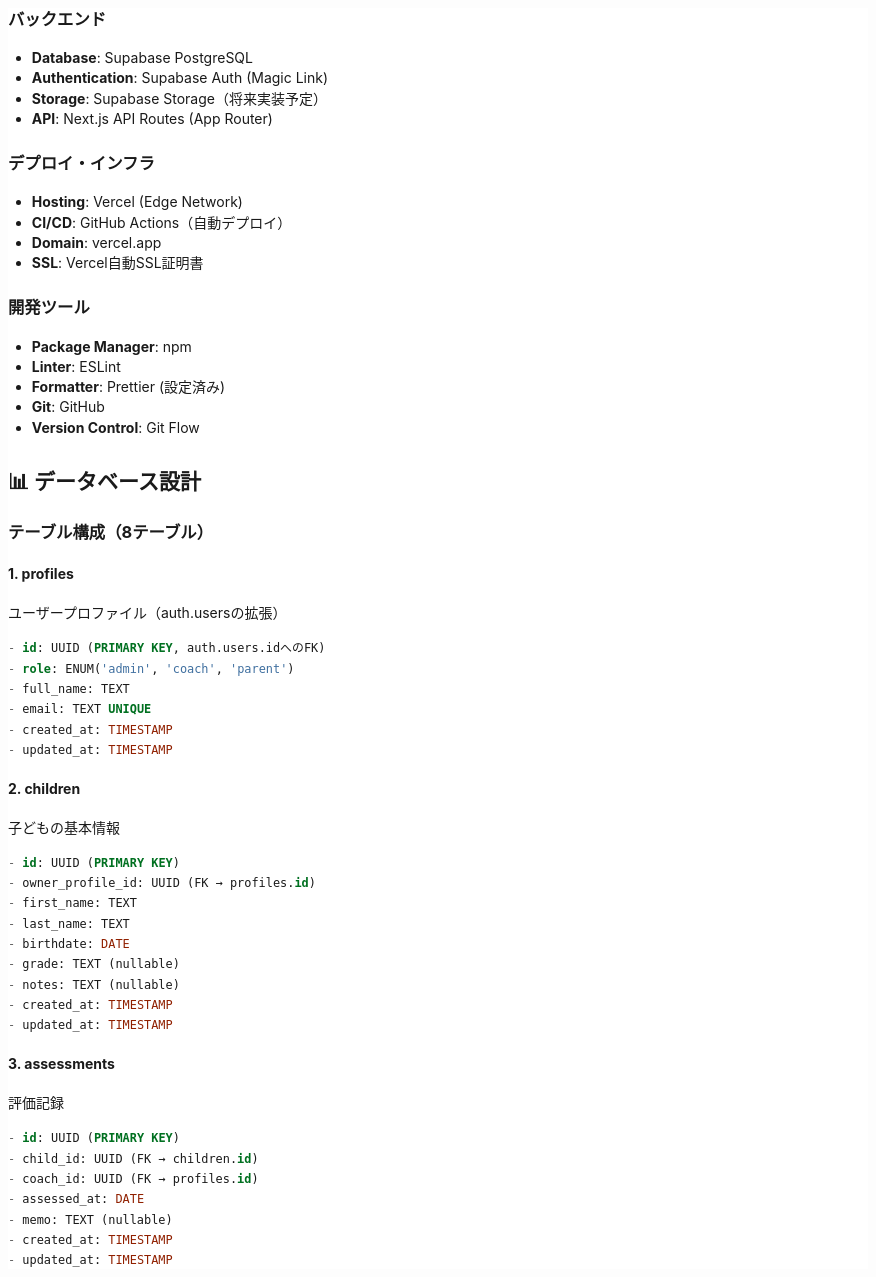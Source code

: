 ### バックエンド
- **Database**: Supabase PostgreSQL
- **Authentication**: Supabase Auth (Magic Link)
- **Storage**: Supabase Storage（将来実装予定）
- **API**: Next.js API Routes (App Router)

### デプロイ・インフラ
- **Hosting**: Vercel (Edge Network)
- **CI/CD**: GitHub Actions（自動デプロイ）
- **Domain**: vercel.app
- **SSL**: Vercel自動SSL証明書

### 開発ツール
- **Package Manager**: npm
- **Linter**: ESLint
- **Formatter**: Prettier (設定済み)
- **Git**: GitHub
- **Version Control**: Git Flow

## 📊 データベース設計

### テーブル構成（8テーブル）

#### 1. profiles
ユーザープロファイル（auth.usersの拡張）
```sql
- id: UUID (PRIMARY KEY, auth.users.idへのFK)
- role: ENUM('admin', 'coach', 'parent')
- full_name: TEXT
- email: TEXT UNIQUE
- created_at: TIMESTAMP
- updated_at: TIMESTAMP
```

#### 2. children
子どもの基本情報
```sql
- id: UUID (PRIMARY KEY)
- owner_profile_id: UUID (FK → profiles.id)
- first_name: TEXT
- last_name: TEXT
- birthdate: DATE
- grade: TEXT (nullable)
- notes: TEXT (nullable)
- created_at: TIMESTAMP
- updated_at: TIMESTAMP
```

#### 3. assessments
評価記録
```sql
- id: UUID (PRIMARY KEY)
- child_id: UUID (FK → children.id)
- coach_id: UUID (FK → profiles.id)
- assessed_at: DATE
- memo: TEXT (nullable)
- created_at: TIMESTAMP
- updated_at: TIMESTAMP
```
